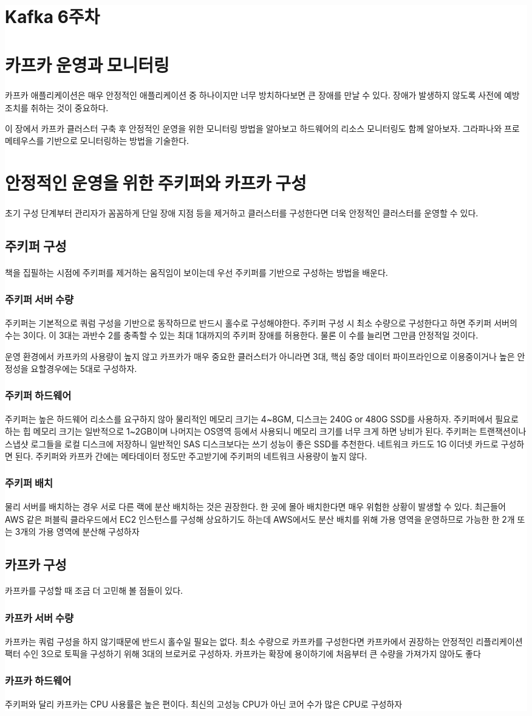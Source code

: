 # Kafka 6주차

# 카프카 운영과 모니터링

카프카 애플리케이션은 매우 안정적인 애플리케이션 중 하나이지만 너무 방치하다보면 큰 장애를 만날 수 있다. 장애가 발생하지 않도록 사전에 예방 조치를 취하는 것이 중요하다.

이 장에서 카프카 클러스터 구축 후 안정적인 운영을 위한 모니터링 방법을 알아보고 하드웨어의 리소스 모니터링도 함께 알아보자. 그라파나와 프로메테우스를 기반으로 모니터링하는 방법을 기술한다.

# 안정적인 운영을 위한 주키퍼와 카프카 구성

초기 구성 단계부터 관리자가 꼼꼼하게 단일 장애 지점 등을 제거하고 클러스터를 구성한다면 더욱 안정적인 클러스터를 운영할 수 있다.

## 주키퍼 구성

책을 집필하는 시점에 주키퍼를 제거하는 움직임이 보이는데 우선 주키퍼를 기반으로 구성하는 방법을 배운다.

### 주키퍼 서버 수량

주키퍼는 기본적으로 쿼럼 구성을 기반으로 동작하므로 반드시 홀수로 구성해야한다. 주키퍼 구성 시 최소 수량으로 구성한다고 하면 주키퍼 서버의 수는 3이다. 이 3대는 과반수 2를 충족할 수 있는 최대 1대까지의 주키퍼 장애를 허용한다. 물론 이 수를 늘리면 그만큼 안정적일 것이다.

운영 환경에서 카프카의 사용량이 높지 않고 카프카가 매우 중요한 클러스터가 아니라면 3대, 핵심 중앙 데이터 파이프라인으로 이용중이거나 높은 안정성을 요할경우에는 5대로 구성하자.

### 주키퍼 하드웨어

주키퍼는 높은 하드웨어 리소스를 요구하지 않아 물리적인 메모리 크기는 4~8GM, 디스크는 240G or 480G SSD를 사용하자. 주키퍼에서 필요로 하는 힙 메모리 크기는 일반적으로 1~2GB이며 나머지는 OS영역 등에서 사용되니 메모리 크기를 너무 크게 하면 낭비가 된다. 주키퍼는 트랜잭션이나 스냅샷 로그들을 로컬 디스크에 저장하니 일반적인 SAS 디스크보다는 쓰기 성능이 좋은 SSD를 추천한다. 네트워크 카드도 1G 이더넷 카드로 구성하면 된다. 주키퍼와 카프카 간에는 메타데이터 정도만 주고받기에 주키퍼의 네트워크 사용량이 높지 않다.

### 주키퍼 배치

물리 서버를 배치하는 경우 서로 다른 랙에 분산 배치하는 것은 권장한다. 한 곳에 몰아 배치한다면 매우 위험한 상황이 발생할 수 있다. 최근들어 AWS 같은 퍼블릭 클라우드에서 EC2 인스턴스를 구성해 상요하기도 하는데 AWS에서도 분산 배치를 위해 가용 영역을 운영하므로 가능한 한 2개 또는 3개의 가용 영역에 분산해 구성하자

## 카프카 구성

카프카를 구성할 때 조금 더 고민해 볼 점들이 있다.

### 카프카 서버 수량

카프카는 쿼럼 구성을 하지 않기때문에 반드시 홀수일 필요는 없다. 최소 수량으로 카프카를 구성한다면 카프카에서 권장하는 안정적인 리플리케이션 팩터 수인 3으로 토픽을 구성하기 위해 3대의 브로커로 구성하자. 카프카는 확장에 용이하기에 처음부터 큰 수량을 가져가지 않아도 좋다

### 카프카 하드웨어

주키퍼와 달리 카프카는 CPU 사용률은 높은 편이다. 최신의 고성능 CPU가 아닌 코어 수가 많은 CPU로 구성하자
